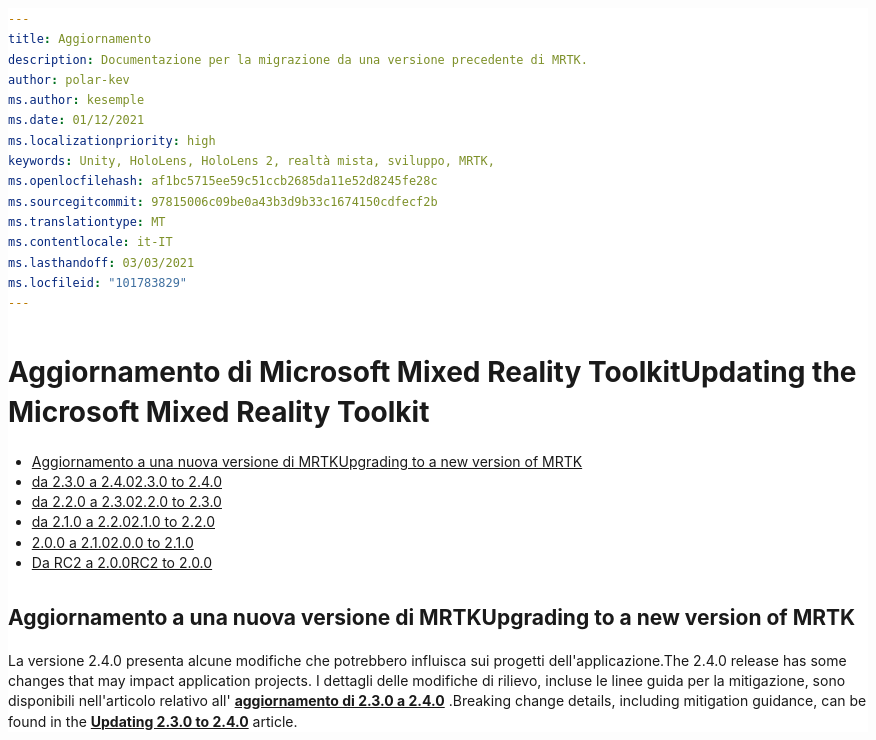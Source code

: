 ```yaml
---
title: Aggiornamento
description: Documentazione per la migrazione da una versione precedente di MRTK.
author: polar-kev
ms.author: kesemple
ms.date: 01/12/2021
ms.localizationpriority: high
keywords: Unity, HoloLens, HoloLens 2, realtà mista, sviluppo, MRTK,
ms.openlocfilehash: af1bc5715ee59c51ccb2685da11e52d8245fe28c
ms.sourcegitcommit: 97815006c09be0a43b3d9b33c1674150cdfecf2b
ms.translationtype: MT
ms.contentlocale: it-IT
ms.lasthandoff: 03/03/2021
ms.locfileid: "101783829"
---
```

# <a name="updating-the-microsoft-mixed-reality-toolkit"></a><span data-ttu-id="bfa50-104">Aggiornamento di Microsoft Mixed Reality Toolkit</span><span class="sxs-lookup"><span data-stu-id="bfa50-104">Updating the Microsoft Mixed Reality Toolkit</span></span>

- [<span data-ttu-id="bfa50-105">Aggiornamento a una nuova versione di MRTK</span><span class="sxs-lookup"><span data-stu-id="bfa50-105">Upgrading to a new version of MRTK</span></span>](#upgrading-to-a-new-version-of-mrtk)
- [<span data-ttu-id="bfa50-106">da 2.3.0 a 2.4.0</span><span class="sxs-lookup"><span data-stu-id="bfa50-106">2.3.0 to 2.4.0</span></span>](#updating-230-to-240)
- [<span data-ttu-id="bfa50-107">da 2.2.0 a 2.3.0</span><span class="sxs-lookup"><span data-stu-id="bfa50-107">2.2.0 to 2.3.0</span></span>](#updating-220-to-230)
- [<span data-ttu-id="bfa50-108">da 2.1.0 a 2.2.0</span><span class="sxs-lookup"><span data-stu-id="bfa50-108">2.1.0 to 2.2.0</span></span>](#updating-210-to-220)
- [<span data-ttu-id="bfa50-109">2.0.0 a 2.1.0</span><span class="sxs-lookup"><span data-stu-id="bfa50-109">2.0.0 to 2.1.0</span></span>](#updating-200-to-210)
- [<span data-ttu-id="bfa50-110">Da RC2 a 2.0.0</span><span class="sxs-lookup"><span data-stu-id="bfa50-110">RC2 to 2.0.0</span></span>](#updating-rc2-to-200)

## <a name="upgrading-to-a-new-version-of-mrtk"></a><span data-ttu-id="bfa50-111">Aggiornamento a una nuova versione di MRTK</span><span class="sxs-lookup"><span data-stu-id="bfa50-111">Upgrading to a new version of MRTK</span></span>

<span data-ttu-id="bfa50-112">La versione 2.4.0 presenta alcune modifiche che potrebbero influisca sui progetti dell'applicazione.</span><span class="sxs-lookup"><span data-stu-id="bfa50-112">The 2.4.0 release has some changes that may impact application projects.</span></span> <span data-ttu-id="bfa50-113">I dettagli delle modifiche di rilievo, incluse le linee guida per la mitigazione, sono disponibili nell'articolo relativo all' [**aggiornamento di 2.3.0 a 2.4.0**](../updates-deployment/Updating.md#updating-230-to-240) .</span><span class="sxs-lookup"><span data-stu-id="bfa50-113">Breaking change details, including mitigation guidance, can be found in the [**Updating 2.3.0 to 2.4.0**](../updates-deployment/Updating.md#updating-230-to-240) article.</span></span>
